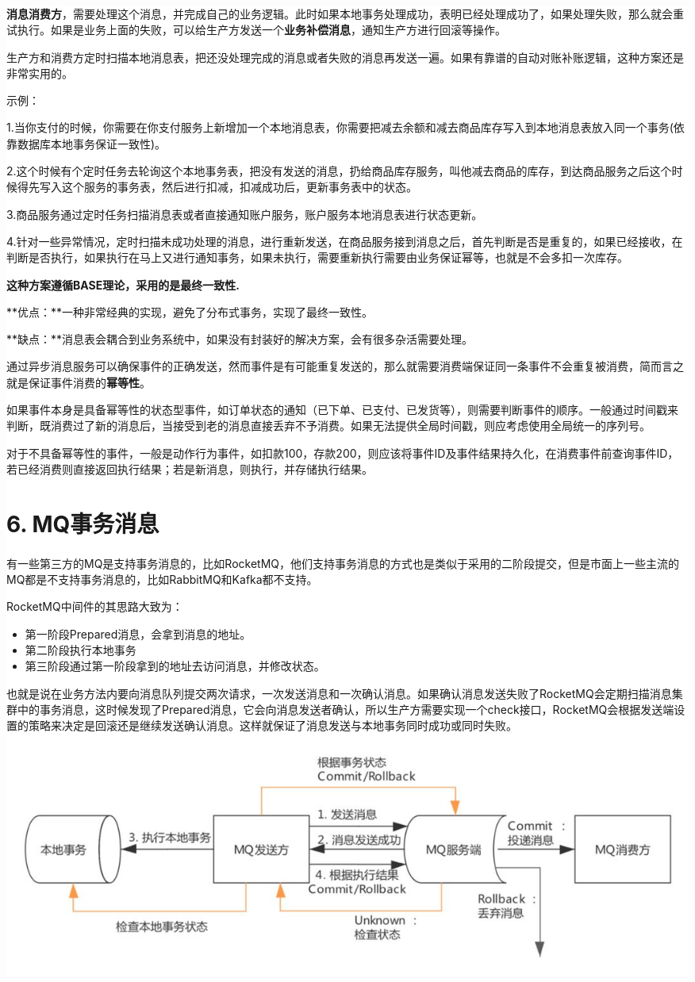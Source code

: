 **消息消费方**，需要处理这个消息，并完成自己的业务逻辑。此时如果本地事务处理成功，表明已经处理成功了，如果处理失败，那么就会重试执行。如果是业务上面的失败，可以给生产方发送一个**业务补偿消息**，通知生产方进行回滚等操作。

生产方和消费方定时扫描本地消息表，把还没处理完成的消息或者失败的消息再发送一遍。如果有靠谱的自动对账补账逻辑，这种方案还是非常实用的。

示例：

1.当你支付的时候，你需要在你支付服务上新增加一个本地消息表，你需要把减去余额和减去商品库存写入到本地消息表放入同一个事务(依靠数据库本地事务保证一致性)。

2.这个时候有个定时任务去轮询这个本地事务表，把没有发送的消息，扔给商品库存服务，叫他减去商品的库存，到达商品服务之后这个时候得先写入这个服务的事务表，然后进行扣减，扣减成功后，更新事务表中的状态。

3.商品服务通过定时任务扫描消息表或者直接通知账户服务，账户服务本地消息表进行状态更新。

4.针对一些异常情况，定时扫描未成功处理的消息，进行重新发送，在商品服务接到消息之后，首先判断是否是重复的，如果已经接收，在判断是否执行，如果执行在马上又进行通知事务，如果未执行，需要重新执行需要由业务保证幂等，也就是不会多扣一次库存。

**这种方案遵循BASE理论，采用的是最终一致性.**

**优点：**一种非常经典的实现，避免了分布式事务，实现了最终一致性。

**缺点：**消息表会耦合到业务系统中，如果没有封装好的解决方案，会有很多杂活需要处理。

通过异步消息服务可以确保事件的正确发送，然而事件是有可能重复发送的，那么就需要消费端保证同一条事件不会重复被消费，简而言之就是保证事件消费的**幂等性**。

如果事件本身是具备幂等性的状态型事件，如订单状态的通知（已下单、已支付、已发货等），则需要判断事件的顺序。一般通过时间戳来判断，既消费过了新的消息后，当接受到老的消息直接丢弃不予消费。如果无法提供全局时间戳，则应考虑使用全局统一的序列号。

对于不具备幂等性的事件，一般是动作行为事件，如扣款100，存款200，则应该将事件ID及事件结果持久化，在消费事件前查询事件ID，若已经消费则直接返回执行结果；若是新消息，则执行，并存储执行结果。

# 6. MQ事务消息

有一些第三方的MQ是支持事务消息的，比如RocketMQ，他们支持事务消息的方式也是类似于采用的二阶段提交，但是市面上一些主流的MQ都是不支持事务消息的，比如RabbitMQ和Kafka都不支持。

RocketMQ中间件的其思路大致为：

- 第一阶段Prepared消息，会拿到消息的地址。
- 第二阶段执行本地事务
- 第三阶段通过第一阶段拿到的地址去访问消息，并修改状态。

也就是说在业务方法内要向消息队列提交两次请求，一次发送消息和一次确认消息。如果确认消息发送失败了RocketMQ会定期扫描消息集群中的事务消息，这时候发现了Prepared消息，它会向消息发送者确认，所以生产方需要实现一个check接口，RocketMQ会根据发送端设置的策略来决定是回滚还是继续发送确认消息。这样就保证了消息发送与本地事务同时成功或同时失败。

![](/assets/images/posts/distribute-transaction/distribute-transaction-4.jpg)
